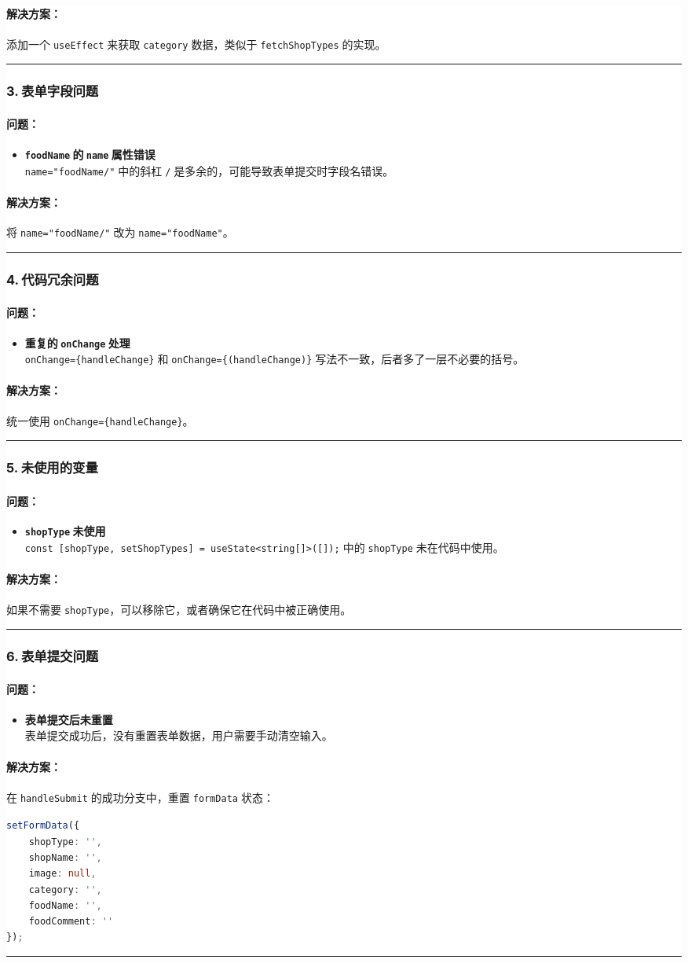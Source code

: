 #### **解决方案：**
  添加一个 `useEffect` 来获取 `category` 数据，类似于 `fetchShopTypes` 的实现。

---

### **3. 表单字段问题**
#### **问题：**
- **`foodName` 的 `name` 属性错误**  
  `name="foodName/"` 中的斜杠 `/` 是多余的，可能导致表单提交时字段名错误。

#### **解决方案：**
  将 `name="foodName/"` 改为 `name="foodName"`。

---

### **4. 代码冗余问题**
#### **问题：**
- **重复的 `onChange` 处理**  
  `onChange={handleChange}` 和 `onChange={(handleChange)}` 写法不一致，后者多了一层不必要的括号。

#### **解决方案：**
  统一使用 `onChange={handleChange}`。

---

### **5. 未使用的变量**
#### **问题：**
- **`shopType` 未使用**  
  `const [shopType, setShopTypes] = useState<string[]>([]);` 中的 `shopType` 未在代码中使用。

#### **解决方案：**
  如果不需要 `shopType`，可以移除它，或者确保它在代码中被正确使用。

---

### **6. 表单提交问题**
#### **问题：**
- **表单提交后未重置**  
  表单提交成功后，没有重置表单数据，用户需要手动清空输入。

#### **解决方案：**
  在 `handleSubmit` 的成功分支中，重置 `formData` 状态：
  ```typescript
  setFormData({
      shopType: '',
      shopName: '',
      image: null,
      category: '',
      foodName: '',
      foodComment: ''
  });
  ```

---